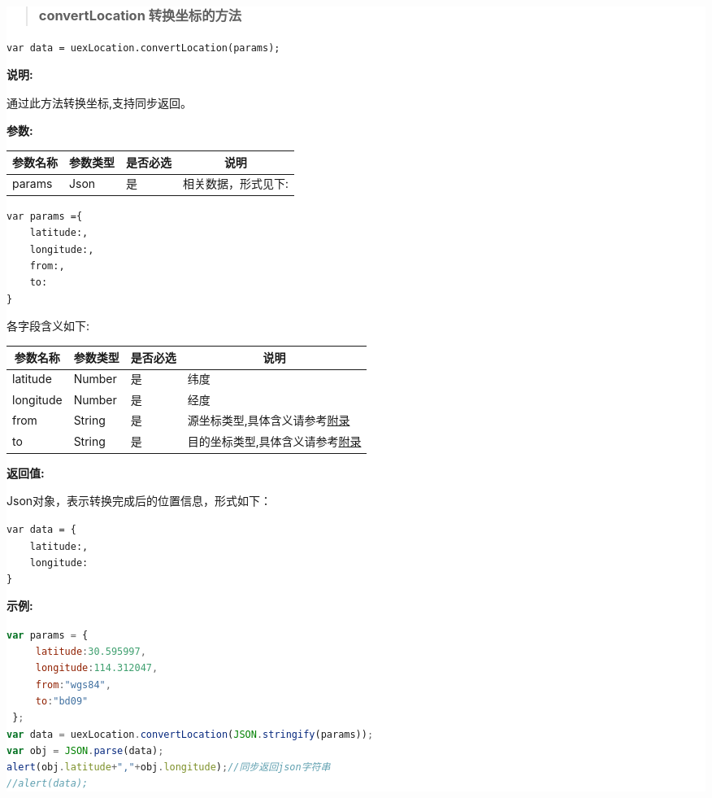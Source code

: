 > ### convertLocation 转换坐标的方法

`var data = uexLocation.convertLocation(params);`

**说明:**

通过此方法转换坐标,支持同步返回。

**参数:**

| 参数名称   | 参数类型 | 是否必选 | 说明         |
| ------ | ---- | ---- | ---------- |
| params | Json | 是    | 相关数据，形式见下: |

```
var params ={
    latitude:,
    longitude:,
    from:,
    to:
}
```
各字段含义如下:

| 参数名称      | 参数类型   | 是否必选 | 说明                        |
| --------- | ------ | ---- | ------------------------- |
| latitude  | Number | 是    | 纬度                        |
| longitude | Number | 是    | 经度                        |
| from      | String | 是    | 源坐标类型,具体含义请参考[附录](#4、附录)  |
| to        | String | 是    | 目的坐标类型,具体含义请参考[附录](#4、附录) |

**返回值:**

Json对象，表示转换完成后的位置信息，形式如下：

```
var data = {
    latitude:,
    longitude:
}
```

**示例:**

```javascript
var params = {
     latitude:30.595997,
     longitude:114.312047,
     from:"wgs84",
     to:"bd09"
 };
var data = uexLocation.convertLocation(JSON.stringify(params));
var obj = JSON.parse(data);
alert(obj.latitude+","+obj.longitude);//同步返回json字符串
//alert(data);                  
```
